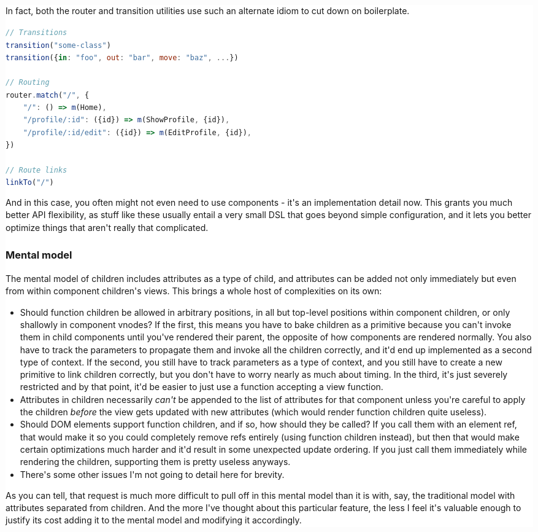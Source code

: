 In fact, both the router and transition utilities use such an alternate idiom to cut down on boilerplate.

```js
// Transitions
transition("some-class")
transition({in: "foo", out: "bar", move: "baz", ...})

// Routing
router.match("/", {
    "/": () => m(Home),
    "/profile/:id": ({id}) => m(ShowProfile, {id}),
    "/profile/:id/edit": ({id}) => m(EditProfile, {id}),
})

// Route links
linkTo("/")
```

And in this case, you often might not even need to use components - it's an implementation detail now. This grants you much better API flexibility, as stuff like these usually entail a very small DSL that goes beyond simple configuration, and it lets you better optimize things that aren't really that complicated.

### Mental model

The mental model of children includes attributes as a type of child, and attributes can be added not only immediately but even from within component children's views. This brings a whole host of complexities on its own:

- Should function children be allowed in arbitrary positions, in all but top-level positions within component children, or only shallowly in component vnodes? If the first, this means you have to bake children as a primitive because you can't invoke them in child components until you've rendered their parent, the opposite of how components are rendered normally. You also have to track the parameters to propagate them and invoke all the children correctly, and it'd end up implemented as a second type of context. If the second, you still have to track parameters as a type of context, and you still have to create a new primitive to link children correctly, but you don't have to worry nearly as much about timing. In the third, it's just severely restricted and by that point, it'd be easier to just use a function accepting a view function.
- Attributes in children necessarily *can't* be appended to the list of attributes for that component unless you're careful to apply the children *before* the view gets updated with new attributes (which would render function children quite useless).
- Should DOM elements support function children, and if so, how should they be called? If you call them with an element ref, that would make it so you could completely remove refs entirely (using function children instead), but then that would make certain optimizations much harder and it'd result in some unexpected update ordering. If you just call them immediately while rendering the children, supporting them is pretty useless anyways.
- There's some other issues I'm not going to detail here for brevity.

As you can tell, that request is much more difficult to pull off in this mental model than it is with, say, the traditional model with attributes separated from children. And the more I've thought about this particular feature, the less I feel it's valuable enough to justify its cost adding it to the mental model and modifying it accordingly.
